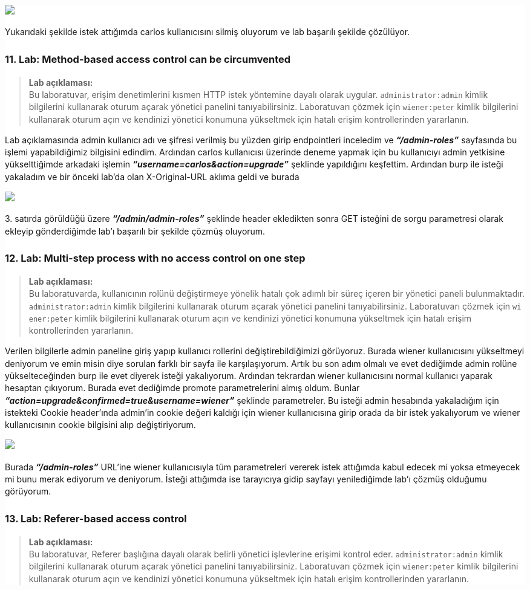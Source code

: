![](https://cdn-images-1.medium.com/max/800/1*kDF0khx-fBBJgYw7OKNbJw.png)

Yukarıdaki şekilde istek attığımda carlos kullanıcısını silmiş oluyorum ve lab başarılı şekilde çözülüyor.

### 11\. Lab: Method-based access control can be circumvented

> **Lab açıklaması:**  
> Bu laboratuvar, erişim denetimlerini kısmen HTTP istek yöntemine dayalı olarak uygular. `administrator:admin` kimlik bilgilerini kullanarak oturum açarak yönetici panelini tanıyabilirsiniz. Laboratuvarı çözmek için `wiener:peter` kimlik bilgilerini kullanarak oturum açın ve kendinizi yönetici konumuna yükseltmek için hatalı erişim kontrollerinden yararlanın.

Lab açıklamasında admin kullanıcı adı ve şifresi verilmiş bu yüzden girip endpointleri inceledim ve **_“/admin-roles”_** sayfasında bu işlemi yapabildiğimiz bilgisini edindim. Ardından carlos kullanıcısı üzerinde deneme yapmak için bu kullanıcıyı admin yetkisine yükselttiğimde arkadaki işlemin **_“username=carlos&action=upgrade”_** şeklinde yapıldığını keşfettim. Ardından burp ile isteği yakaladım ve bir önceki lab’da olan X-Original-URL aklıma geldi ve burada

![](https://cdn-images-1.medium.com/max/800/1*YEZfRg0x26wwaAmhU2cksw.png)

3\. satırda görüldüğü üzere **_“/admin/admin-roles”_** şeklinde header ekledikten sonra GET isteğini de sorgu parametresi olarak ekleyip gönderdiğimde lab’ı başarılı bir şekilde çözmüş oluyorum.

### 12\. Lab: Multi-step process with no access control on one step

> **Lab açıklaması:**  
> Bu laboratuvarda, kullanıcının rolünü değiştirmeye yönelik hatalı çok adımlı bir süreç içeren bir yönetici paneli bulunmaktadır. `administrator:admin` kimlik bilgilerini kullanarak oturum açarak yönetici panelini tanıyabilirsiniz. Laboratuvarı çözmek için `wiener:peter` kimlik bilgilerini kullanarak oturum açın ve kendinizi yönetici konumuna yükseltmek için hatalı erişim kontrollerinden yararlanın.

Verilen bilgilerle admin paneline giriş yapıp kullanıcı rollerini değiştirebildiğimizi görüyoruz. Burada wiener kullanıcısını yükseltmeyi deniyorum ve emin misin diye sorulan farklı bir sayfa ile karşılaşıyorum. Artık bu son adım olmalı ve evet dediğimde admin rolüne yükselteceğinden burp ile evet diyerek isteği yakalıyorum. Ardından tekrardan wiener kullanıcısını normal kullanıcı yaparak hesaptan çıkıyorum. Burada evet dediğimde promote parametrelerini almış oldum. Bunlar **_“action=upgrade&confirmed=true&username=wiener”_** şeklinde parametreler. Bu isteği admin hesabında yakaladığım için istekteki Cookie header’ında admin’in cookie değeri kaldığı için wiener kullanıcısına girip orada da bir istek yakalıyorum ve wiener kullanıcısının cookie bilgisini alıp değiştiriyorum.

![](https://cdn-images-1.medium.com/max/800/1*FgUjmM9646cwK20zSU5L3w.png)

Burada **_“/admin-roles”_** URL’ine wiener kullanıcısıyla tüm parametreleri vererek istek attığımda kabul edecek mi yoksa etmeyecek mi bunu merak ediyorum ve deniyorum. İsteği attığımda ise tarayıcıya gidip sayfayı yenilediğimde lab’ı çözmüş olduğumu görüyorum.

### 13\. Lab: Referer-based access control

> **Lab açıklaması:**  
> Bu laboratuvar, Referer başlığına dayalı olarak belirli yönetici işlevlerine erişimi kontrol eder. `administrator:admin` kimlik bilgilerini kullanarak oturum açarak yönetici panelini tanıyabilirsiniz. Laboratuvarı çözmek için `wiener:peter` kimlik bilgilerini kullanarak oturum açın ve kendinizi yönetici konumuna yükseltmek için hatalı erişim kontrollerinden yararlanın.
